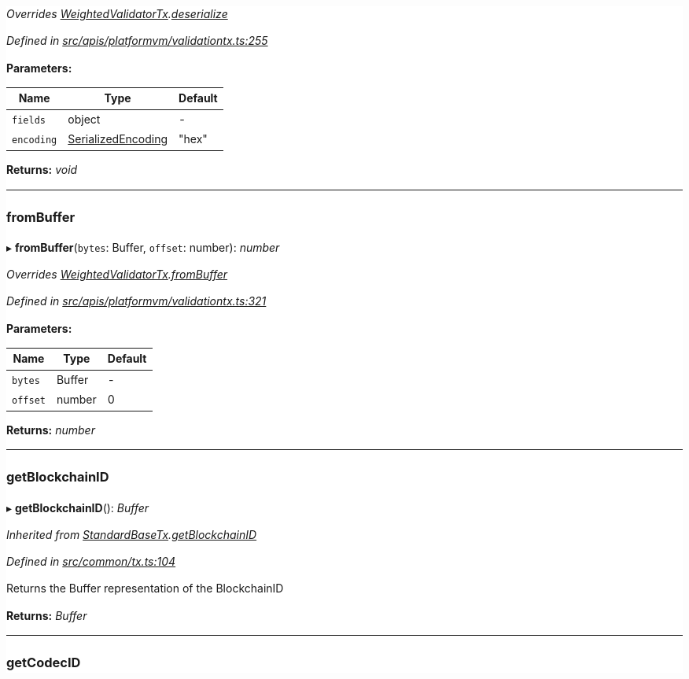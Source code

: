 _Overrides [WeightedValidatorTx](api_platformvm_validationtx.weightedvalidatortx).[deserialize](api_platformvm_validationtx.weightedvalidatortx#deserialize)_

_Defined in [src/apis/platformvm/validationtx.ts:255](https://github.com/chain4travel/caminojs/blob/3883166/src/apis/platformvm/validationtx.ts#L255)_

**Parameters:**

| Name       | Type                                                                    | Default |
| ---------- | ----------------------------------------------------------------------- | ------- |
| `fields`   | object                                                                  | -       |
| `encoding` | [SerializedEncoding](../modules/utils_serialization#serializedencoding) | "hex"   |

**Returns:** _void_

---

### fromBuffer

▸ **fromBuffer**(`bytes`: Buffer, `offset`: number): _number_

_Overrides [WeightedValidatorTx](api_platformvm_validationtx.weightedvalidatortx).[fromBuffer](api_platformvm_validationtx.weightedvalidatortx#frombuffer)_

_Defined in [src/apis/platformvm/validationtx.ts:321](https://github.com/chain4travel/caminojs/blob/3883166/src/apis/platformvm/validationtx.ts#L321)_

**Parameters:**

| Name     | Type   | Default |
| -------- | ------ | ------- |
| `bytes`  | Buffer | -       |
| `offset` | number | 0       |

**Returns:** _number_

---

### getBlockchainID

▸ **getBlockchainID**(): _Buffer_

_Inherited from [StandardBaseTx](common_transactions.standardbasetx).[getBlockchainID](common_transactions.standardbasetx#getblockchainid)_

_Defined in [src/common/tx.ts:104](https://github.com/chain4travel/caminojs/blob/3883166/src/common/tx.ts#L104)_

Returns the Buffer representation of the BlockchainID

**Returns:** _Buffer_

---

### getCodecID
